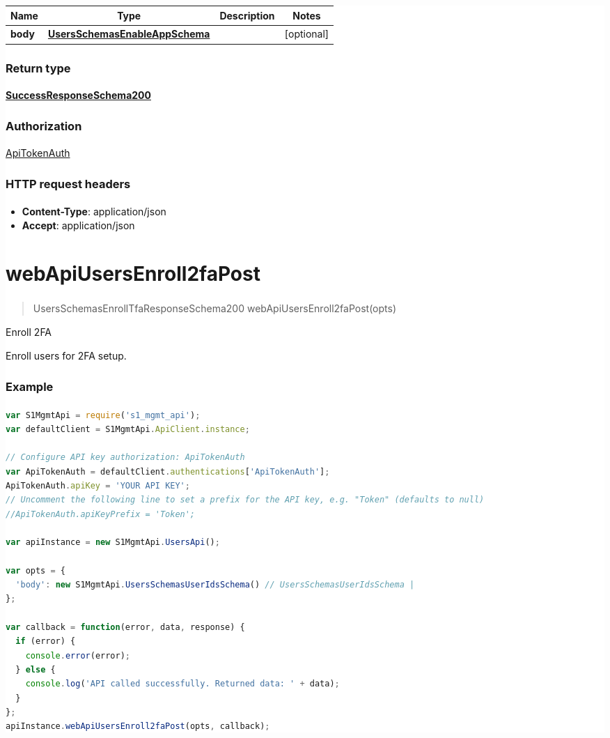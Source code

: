 Name | Type | Description  | Notes
------------- | ------------- | ------------- | -------------
 **body** | [**UsersSchemasEnableAppSchema**](UsersSchemasEnableAppSchema.md)|  | [optional] 

### Return type

[**SuccessResponseSchema200**](SuccessResponseSchema200.md)

### Authorization

[ApiTokenAuth](../README.md#ApiTokenAuth)

### HTTP request headers

 - **Content-Type**: application/json
 - **Accept**: application/json

<a name="webApiUsersEnroll2faPost"></a>
# **webApiUsersEnroll2faPost**
> UsersSchemasEnrollTfaResponseSchema200 webApiUsersEnroll2faPost(opts)

Enroll 2FA

Enroll users for 2FA setup.

### Example
```javascript
var S1MgmtApi = require('s1_mgmt_api');
var defaultClient = S1MgmtApi.ApiClient.instance;

// Configure API key authorization: ApiTokenAuth
var ApiTokenAuth = defaultClient.authentications['ApiTokenAuth'];
ApiTokenAuth.apiKey = 'YOUR API KEY';
// Uncomment the following line to set a prefix for the API key, e.g. "Token" (defaults to null)
//ApiTokenAuth.apiKeyPrefix = 'Token';

var apiInstance = new S1MgmtApi.UsersApi();

var opts = { 
  'body': new S1MgmtApi.UsersSchemasUserIdsSchema() // UsersSchemasUserIdsSchema | 
};

var callback = function(error, data, response) {
  if (error) {
    console.error(error);
  } else {
    console.log('API called successfully. Returned data: ' + data);
  }
};
apiInstance.webApiUsersEnroll2faPost(opts, callback);
```

